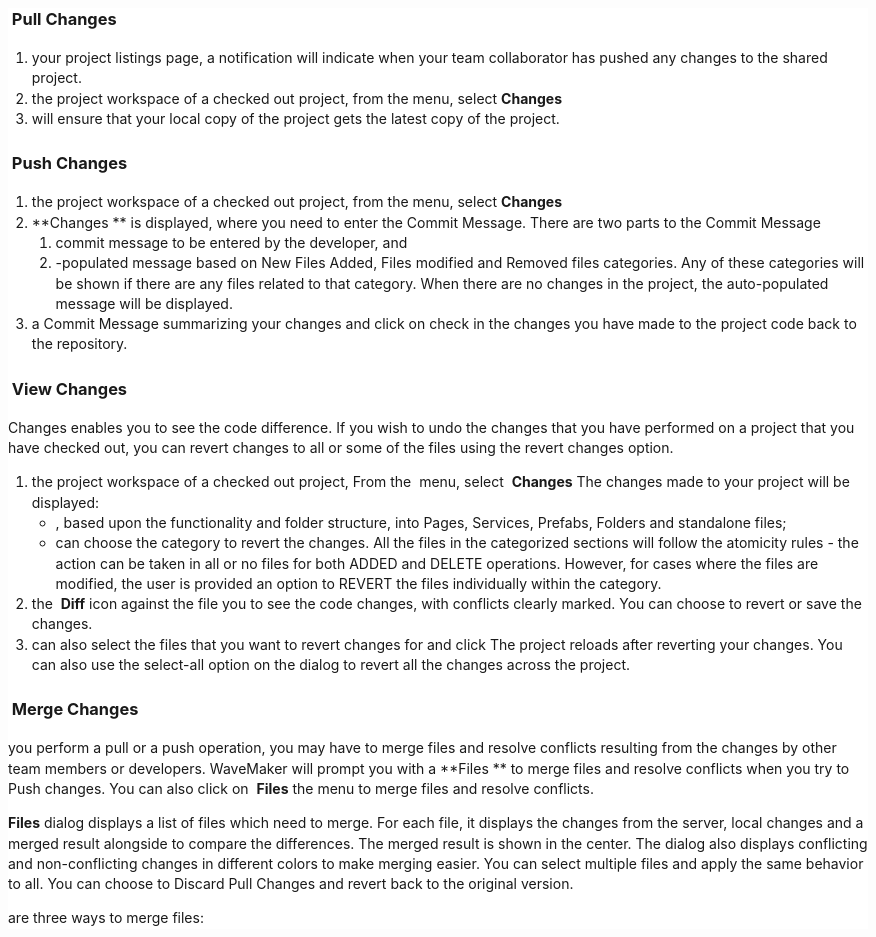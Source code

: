 ###  Pull Changes

1. your project listings page, a notification will indicate when your team collaborator has pushed any changes to the shared project.
2. the project workspace of a checked out project, from the menu, select **Changes**
3. will ensure that your local copy of the project gets the latest copy of the project.

###  Push Changes

1. the project workspace of a checked out project, from the menu, select **Changes**
2. **Changes ** is displayed, where you need to enter the Commit Message. There are two parts to the Commit Message
    1. commit message to be entered by the developer, and
    2. \-populated message based on New Files Added, Files modified and Removed files categories. Any of these categories will be shown if there are any files related to that category. When there are no changes in the project, the auto-populated message will be displayed.
3. a Commit Message summarizing your changes and click on  check in the changes you have made to the project code back to the repository.

###  View Changes

Changes enables you to see the code difference. If you wish to undo the changes that you have performed on a project that you have checked out, you can revert changes to all or some of the files using the revert changes option.

1. the project workspace of a checked out project, From the  menu, select  **Changes** The changes made to your project will be displayed:
    - , based upon the functionality and folder structure, into Pages, Services, Prefabs, Folders and standalone files;
    - can choose the category to revert the changes. All the files in the categorized sections will follow the atomicity rules - the action can be taken in all or no files for both ADDED and DELETE operations. However, for cases where the files are modified, the user is provided an option to REVERT the files individually within the category.
2. the  **Diff** icon against the file you to see the code changes, with conflicts clearly marked. You can choose to revert or save the changes.
3. can also select the files that you want to revert changes for and click The project reloads after reverting your changes. You can also use the select-all option on the dialog to revert all the changes across the project.

###  Merge Changes

you perform a pull or a push operation, you may have to merge files and resolve conflicts resulting from the changes by other team members or developers. WaveMaker will prompt you with a **Files ** to merge files and resolve conflicts when you try to Push changes. You can also click on  **Files** the menu to merge files and resolve conflicts.

**Files** dialog displays a list of files which need to merge. For each file, it displays the changes from the server, local changes and a merged result alongside to compare the differences. The merged result is shown in the center. The dialog also displays conflicting and non-conflicting changes in different colors to make merging easier. You can select multiple files and apply the same behavior to all. You can choose to Discard Pull Changes and revert back to the original version.

are three ways to merge files:
